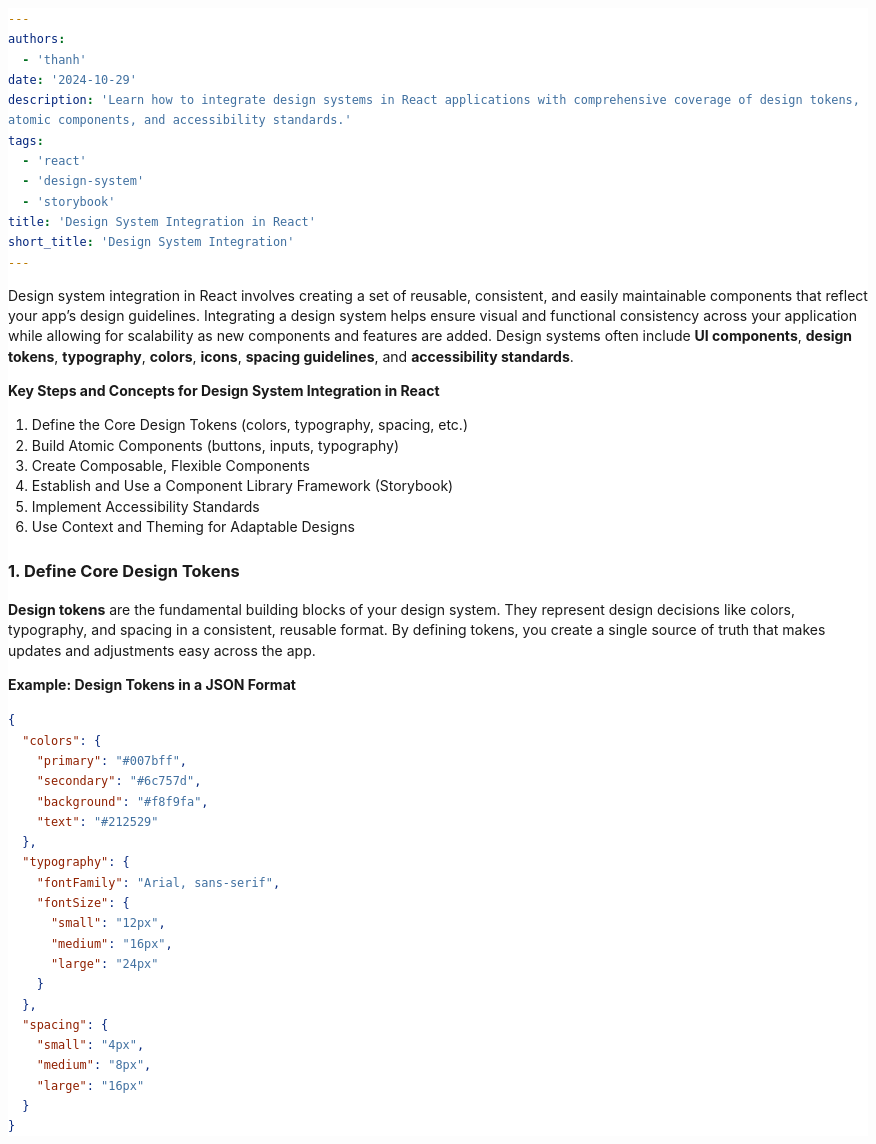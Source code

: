 ```yaml
---
authors:
  - 'thanh'
date: '2024-10-29'
description: 'Learn how to integrate design systems in React applications with comprehensive coverage of design tokens, atomic components, and accessibility standards.'
tags:
  - 'react'
  - 'design-system'
  - 'storybook'
title: 'Design System Integration in React'
short_title: 'Design System Integration'
---
```


Design system integration in React involves creating a set of reusable, consistent, and easily maintainable components that reflect your app’s design guidelines. Integrating a design system helps ensure visual and functional consistency across your application while allowing for scalability as new components and features are added. Design systems often include **UI components**, **design tokens**, **typography**, **colors**, **icons**, **spacing guidelines**, and **accessibility standards**.

**Key Steps and Concepts for Design System Integration in React**

1. Define the Core Design Tokens (colors, typography, spacing, etc.)
2. Build Atomic Components (buttons, inputs, typography)
3. Create Composable, Flexible Components
4. Establish and Use a Component Library Framework (Storybook)
5. Implement Accessibility Standards
6. Use Context and Theming for Adaptable Designs

### 1. Define Core Design Tokens

**Design tokens** are the fundamental building blocks of your design system. They represent design decisions like colors, typography, and spacing in a consistent, reusable format. By defining tokens, you create a single source of truth that makes updates and adjustments easy across the app.

**Example: Design Tokens in a JSON Format**

```json
{
  "colors": {
    "primary": "#007bff",
    "secondary": "#6c757d",
    "background": "#f8f9fa",
    "text": "#212529"
  },
  "typography": {
    "fontFamily": "Arial, sans-serif",
    "fontSize": {
      "small": "12px",
      "medium": "16px",
      "large": "24px"
    }
  },
  "spacing": {
    "small": "4px",
    "medium": "8px",
    "large": "16px"
  }
}
```
